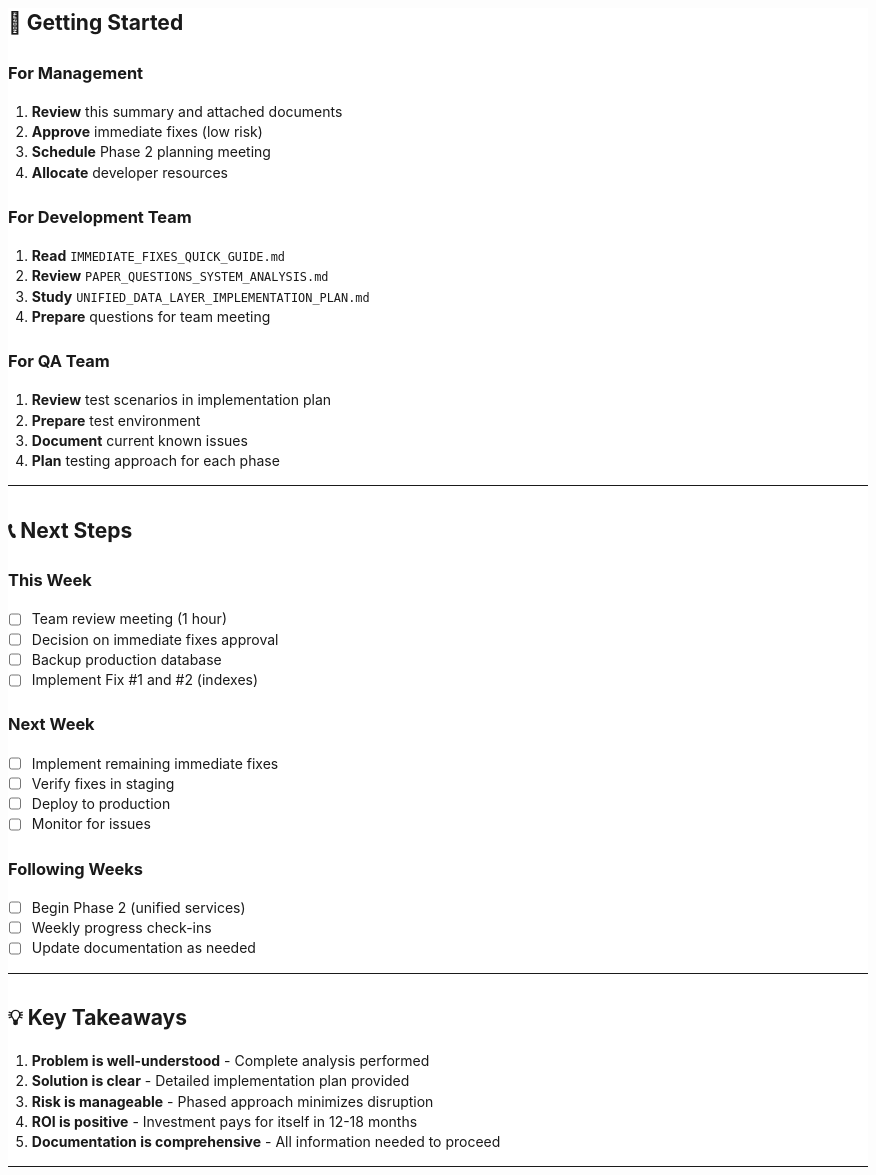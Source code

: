
## 🚀 Getting Started

### For Management
1. **Review** this summary and attached documents
2. **Approve** immediate fixes (low risk)
3. **Schedule** Phase 2 planning meeting
4. **Allocate** developer resources

### For Development Team
1. **Read** `IMMEDIATE_FIXES_QUICK_GUIDE.md`
2. **Review** `PAPER_QUESTIONS_SYSTEM_ANALYSIS.md`
3. **Study** `UNIFIED_DATA_LAYER_IMPLEMENTATION_PLAN.md`
4. **Prepare** questions for team meeting

### For QA Team
1. **Review** test scenarios in implementation plan
2. **Prepare** test environment
3. **Document** current known issues
4. **Plan** testing approach for each phase

---

## 📞 Next Steps

### This Week
- [ ] Team review meeting (1 hour)
- [ ] Decision on immediate fixes approval
- [ ] Backup production database
- [ ] Implement Fix #1 and #2 (indexes)

### Next Week
- [ ] Implement remaining immediate fixes
- [ ] Verify fixes in staging
- [ ] Deploy to production
- [ ] Monitor for issues

### Following Weeks
- [ ] Begin Phase 2 (unified services)
- [ ] Weekly progress check-ins
- [ ] Update documentation as needed

---

## 💡 Key Takeaways

1. **Problem is well-understood** - Complete analysis performed
2. **Solution is clear** - Detailed implementation plan provided
3. **Risk is manageable** - Phased approach minimizes disruption
4. **ROI is positive** - Investment pays for itself in 12-18 months
5. **Documentation is comprehensive** - All information needed to proceed

---